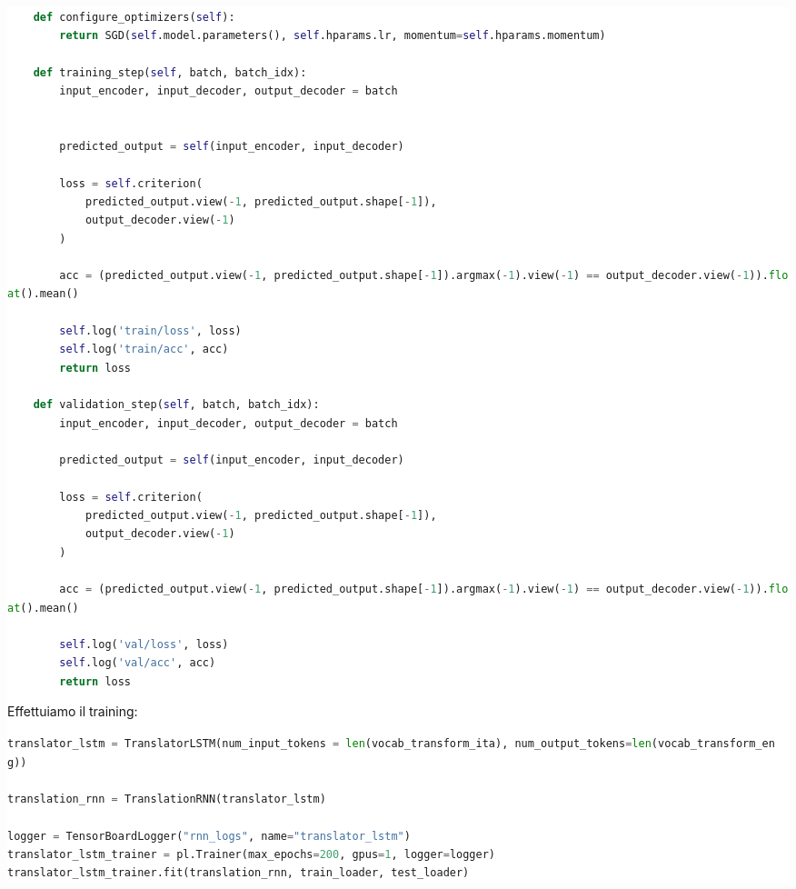 ```python
    def configure_optimizers(self):
        return SGD(self.model.parameters(), self.hparams.lr, momentum=self.hparams.momentum)    
    
    def training_step(self, batch, batch_idx):
        input_encoder, input_decoder, output_decoder = batch
        
        
        predicted_output = self(input_encoder, input_decoder)
        
        loss = self.criterion(
            predicted_output.view(-1, predicted_output.shape[-1]), 
            output_decoder.view(-1)
        )
        
        acc = (predicted_output.view(-1, predicted_output.shape[-1]).argmax(-1).view(-1) == output_decoder.view(-1)).float().mean()
        
        self.log('train/loss', loss)
        self.log('train/acc', acc)
        return loss
    
    def validation_step(self, batch, batch_idx):
        input_encoder, input_decoder, output_decoder = batch
        
        predicted_output = self(input_encoder, input_decoder)
        
        loss = self.criterion(
            predicted_output.view(-1, predicted_output.shape[-1]), 
            output_decoder.view(-1)
        )
        
        acc = (predicted_output.view(-1, predicted_output.shape[-1]).argmax(-1).view(-1) == output_decoder.view(-1)).float().mean()
        
        self.log('val/loss', loss)
        self.log('val/acc', acc)
        return loss
```

Effettuiamo il training:


```python
translator_lstm = TranslatorLSTM(num_input_tokens = len(vocab_transform_ita), num_output_tokens=len(vocab_transform_eng))

translation_rnn = TranslationRNN(translator_lstm)

logger = TensorBoardLogger("rnn_logs", name="translator_lstm")
translator_lstm_trainer = pl.Trainer(max_epochs=200, gpus=1, logger=logger)
translator_lstm_trainer.fit(translation_rnn, train_loader, test_loader)
```
